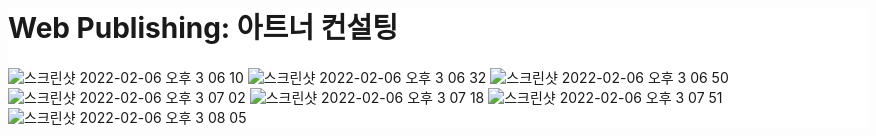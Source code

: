 # Web Publishing: 아트너 컨설팅
<img width="730" alt="스크린샷 2022-02-06 오후 3 06 10" src="https://user-images.githubusercontent.com/81007078/152669669-9562e7d9-5261-400d-b7e6-9c15fd55b9df.png">
<img width="730" alt="스크린샷 2022-02-06 오후 3 06 32" src="https://user-images.githubusercontent.com/81007078/152669678-8785aee4-ea21-4f63-a3df-41e80dd88d45.png">
<img width="730" alt="스크린샷 2022-02-06 오후 3 06 50" src="https://user-images.githubusercontent.com/81007078/152669681-99c19629-84d8-45c1-b651-16201064fc86.png">
<img width="730" alt="스크린샷 2022-02-06 오후 3 07 02" src="https://user-images.githubusercontent.com/81007078/152669685-3c59c8b3-c0e3-4f18-898b-2ad1ed8a079a.png">
<img width="730" alt="스크린샷 2022-02-06 오후 3 07 18" src="https://user-images.githubusercontent.com/81007078/152669697-45bde05c-6b7d-47f8-ad20-454b262c0a76.png">
<img width="730" alt="스크린샷 2022-02-06 오후 3 07 51" src="https://user-images.githubusercontent.com/81007078/152669708-e882bfc5-18c1-4a0a-8647-5810997aa28b.png">
<img width="730" alt="스크린샷 2022-02-06 오후 3 08 05" src="https://user-images.githubusercontent.com/81007078/152669711-36eb7085-57ef-4abb-b011-2d2a8b406864.png">
